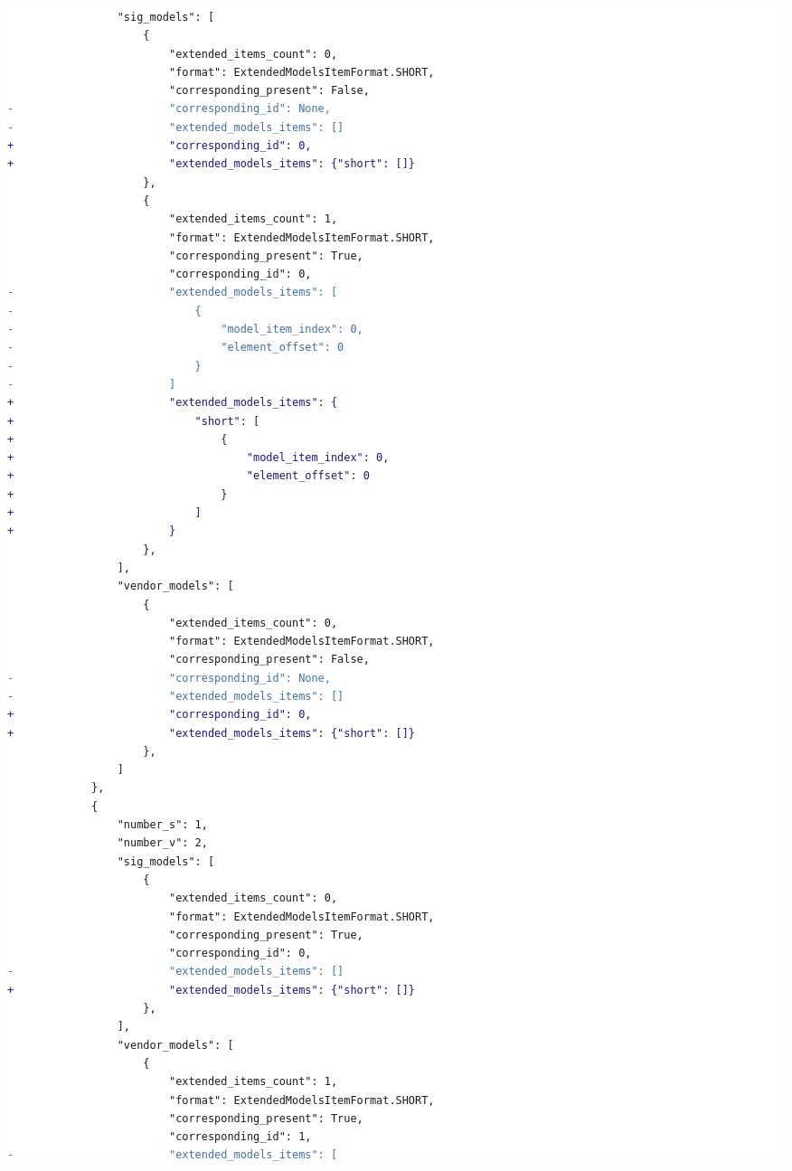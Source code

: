 ```diff
                 "sig_models": [
                     {
                         "extended_items_count": 0,
                         "format": ExtendedModelsItemFormat.SHORT,
                         "corresponding_present": False,
-                        "corresponding_id": None,
-                        "extended_models_items": []
+                        "corresponding_id": 0,
+                        "extended_models_items": {"short": []}
                     },
                     {
                         "extended_items_count": 1,
                         "format": ExtendedModelsItemFormat.SHORT,
                         "corresponding_present": True,
                         "corresponding_id": 0,
-                        "extended_models_items": [
-                            {
-                                "model_item_index": 0,
-                                "element_offset": 0
-                            }
-                        ]
+                        "extended_models_items": {
+                            "short": [
+                                {
+                                    "model_item_index": 0,
+                                    "element_offset": 0
+                                }
+                            ]
+                        }
                     },
                 ],
                 "vendor_models": [
                     {
                         "extended_items_count": 0,
                         "format": ExtendedModelsItemFormat.SHORT,
                         "corresponding_present": False,
-                        "corresponding_id": None,
-                        "extended_models_items": []
+                        "corresponding_id": 0,
+                        "extended_models_items": {"short": []}
                     },
                 ]
             },
             {
                 "number_s": 1,
                 "number_v": 2,
                 "sig_models": [
                     {
                         "extended_items_count": 0,
                         "format": ExtendedModelsItemFormat.SHORT,
                         "corresponding_present": True,
                         "corresponding_id": 0,
-                        "extended_models_items": []
+                        "extended_models_items": {"short": []}
                     },
                 ],
                 "vendor_models": [
                     {
                         "extended_items_count": 1,
                         "format": ExtendedModelsItemFormat.SHORT,
                         "corresponding_present": True,
                         "corresponding_id": 1,
-                        "extended_models_items": [
```